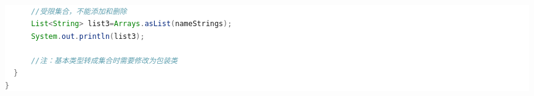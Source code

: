   ```java
  		//受限集合，不能添加和删除
  		List<String> list3=Arrays.asList(nameStrings);
  		System.out.println(list3);
  		
  		//注：基本类型转成集合时需要修改为包装类
  	}
  }
  ```
